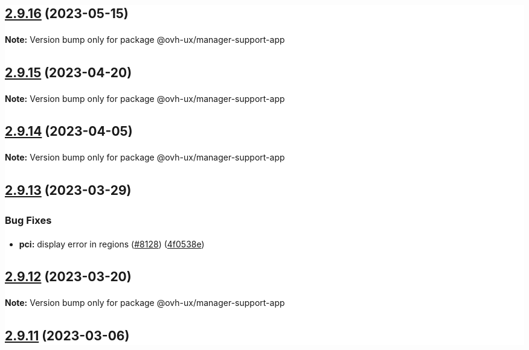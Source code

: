 

## [2.9.16](https://github.com/ovh/manager/compare/@ovh-ux/manager-support-app@2.9.15...@ovh-ux/manager-support-app@2.9.16) (2023-05-15)

**Note:** Version bump only for package @ovh-ux/manager-support-app





## [2.9.15](https://github.com/ovh/manager/compare/@ovh-ux/manager-support-app@2.9.14...@ovh-ux/manager-support-app@2.9.15) (2023-04-20)

**Note:** Version bump only for package @ovh-ux/manager-support-app





## [2.9.14](https://github.com/ovh/manager/compare/@ovh-ux/manager-support-app@2.9.13...@ovh-ux/manager-support-app@2.9.14) (2023-04-05)

**Note:** Version bump only for package @ovh-ux/manager-support-app





## [2.9.13](https://github.com/ovh/manager/compare/@ovh-ux/manager-support-app@2.9.12...@ovh-ux/manager-support-app@2.9.13) (2023-03-29)


### Bug Fixes

* **pci:** display error in regions ([#8128](https://github.com/ovh/manager/issues/8128)) ([4f0538e](https://github.com/ovh/manager/commit/4f0538e756d4be3c7c547a85b5f284249a0af4f2))





## [2.9.12](https://github.com/ovh/manager/compare/@ovh-ux/manager-support-app@2.9.11...@ovh-ux/manager-support-app@2.9.12) (2023-03-20)

**Note:** Version bump only for package @ovh-ux/manager-support-app





## [2.9.11](https://github.com/ovh/manager/compare/@ovh-ux/manager-support-app@2.9.10...@ovh-ux/manager-support-app@2.9.11) (2023-03-06)
